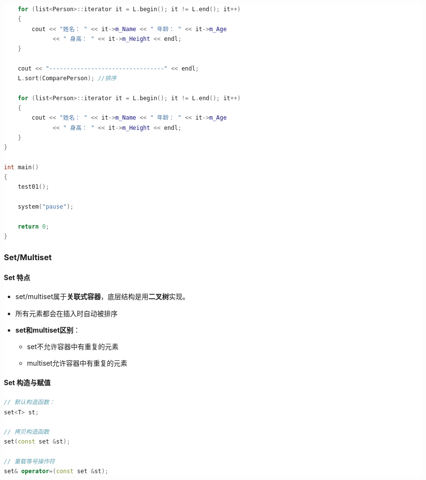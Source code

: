 ```c++
	for (list<Person>::iterator it = L.begin(); it != L.end(); it++) 
    {
		cout << "姓名： " << it->m_Name << " 年龄： " << it->m_Age 
              << " 身高： " << it->m_Height << endl;
	}

	cout << "---------------------------------" << endl;
	L.sort(ComparePerson); //排序

	for (list<Person>::iterator it = L.begin(); it != L.end(); it++) 
    {
		cout << "姓名： " << it->m_Name << " 年龄： " << it->m_Age 
              << " 身高： " << it->m_Height << endl;
	}
}

int main() 
{
	test01();

	system("pause");

	return 0;
}
```



### Set/Multiset

#### Set 特点

-   set/multiset属于**关联式容器**，底层结构是用**二叉树**实现。

-   所有元素都会在插入时自动被排序

-   **set和multiset区别**：

    * set不允许容器中有重复的元素

    * multiset允许容器中有重复的元素


#### Set 构造与赋值

```c++
// 默认构造函数：
set<T> st;

// 拷贝构造函数
set(const set &st);

// 重载等号操作符
set& operator=(const set &st);
```
